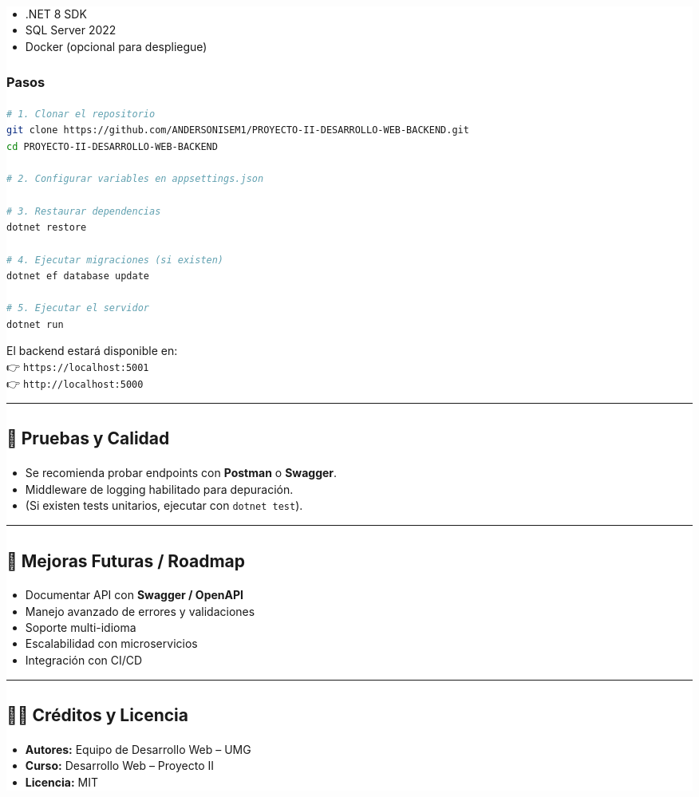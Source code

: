 - .NET 8 SDK  
- SQL Server 2022  
- Docker (opcional para despliegue)  

### Pasos

```bash
# 1. Clonar el repositorio
git clone https://github.com/ANDERSONISEM1/PROYECTO-II-DESARROLLO-WEB-BACKEND.git
cd PROYECTO-II-DESARROLLO-WEB-BACKEND

# 2. Configurar variables en appsettings.json

# 3. Restaurar dependencias
dotnet restore

# 4. Ejecutar migraciones (si existen)
dotnet ef database update

# 5. Ejecutar el servidor
dotnet run
```

El backend estará disponible en:  
👉 `https://localhost:5001`  
👉 `http://localhost:5000`  

---

## 🧪 Pruebas y Calidad

- Se recomienda probar endpoints con **Postman** o **Swagger**.  
- Middleware de logging habilitado para depuración.  
- (Si existen tests unitarios, ejecutar con `dotnet test`).  

---

## 🚀 Mejoras Futuras / Roadmap

- Documentar API con **Swagger / OpenAPI**  
- Manejo avanzado de errores y validaciones  
- Soporte multi-idioma  
- Escalabilidad con microservicios  
- Integración con CI/CD  

---

## 👨‍💻 Créditos y Licencia

- **Autores:** Equipo de Desarrollo Web – UMG  
- **Curso:** Desarrollo Web – Proyecto II  
- **Licencia:** MIT  
